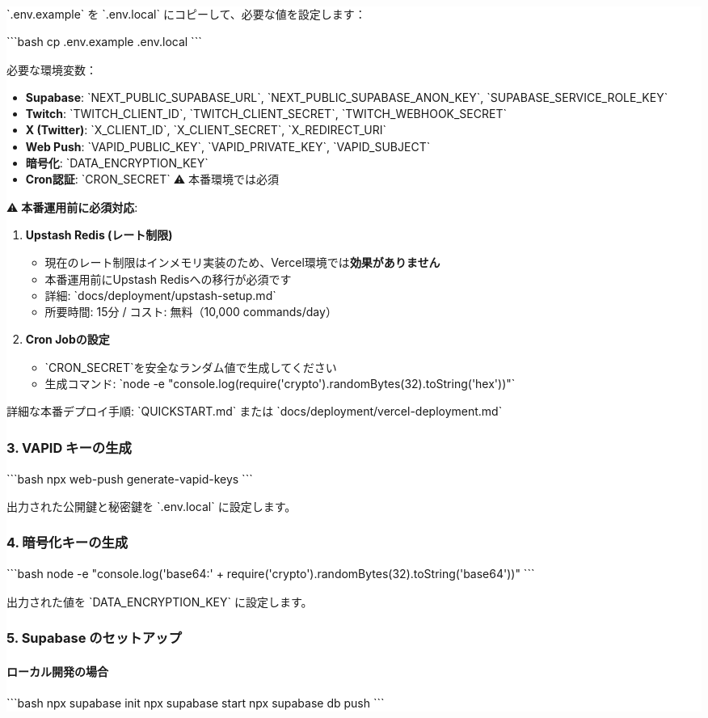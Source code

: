 \`.env.example\` を \`.env.local\` にコピーして、必要な値を設定します：

\`\`\`bash
cp .env.example .env.local
\`\`\`

必要な環境変数：

- **Supabase**: \`NEXT_PUBLIC_SUPABASE_URL\`, \`NEXT_PUBLIC_SUPABASE_ANON_KEY\`, \`SUPABASE_SERVICE_ROLE_KEY\`
- **Twitch**: \`TWITCH_CLIENT_ID\`, \`TWITCH_CLIENT_SECRET\`, \`TWITCH_WEBHOOK_SECRET\`
- **X (Twitter)**: \`X_CLIENT_ID\`, \`X_CLIENT_SECRET\`, \`X_REDIRECT_URI\`
- **Web Push**: \`VAPID_PUBLIC_KEY\`, \`VAPID_PRIVATE_KEY\`, \`VAPID_SUBJECT\`
- **暗号化**: \`DATA_ENCRYPTION_KEY\`
- **Cron認証**: \`CRON_SECRET\` ⚠️ 本番環境では必須

⚠️ **本番運用前に必須対応**:

1. **Upstash Redis (レート制限)**
   - 現在のレート制限はインメモリ実装のため、Vercel環境では**効果がありません**
   - 本番運用前にUpstash Redisへの移行が必須です
   - 詳細: \`docs/deployment/upstash-setup.md\`
   - 所要時間: 15分 / コスト: 無料（10,000 commands/day）

2. **Cron Jobの設定**
   - \`CRON_SECRET\`を安全なランダム値で生成してください
   - 生成コマンド: \`node -e "console.log(require('crypto').randomBytes(32).toString('hex'))"\`

詳細な本番デプロイ手順: \`QUICKSTART.md\` または \`docs/deployment/vercel-deployment.md\`

### 3. VAPID キーの生成

\`\`\`bash
npx web-push generate-vapid-keys
\`\`\`

出力された公開鍵と秘密鍵を \`.env.local\` に設定します。

### 4. 暗号化キーの生成

\`\`\`bash
node -e "console.log('base64:' + require('crypto').randomBytes(32).toString('base64'))"
\`\`\`

出力された値を \`DATA_ENCRYPTION_KEY\` に設定します。

### 5. Supabase のセットアップ

#### ローカル開発の場合

\`\`\`bash
npx supabase init
npx supabase start
npx supabase db push
\`\`\`

